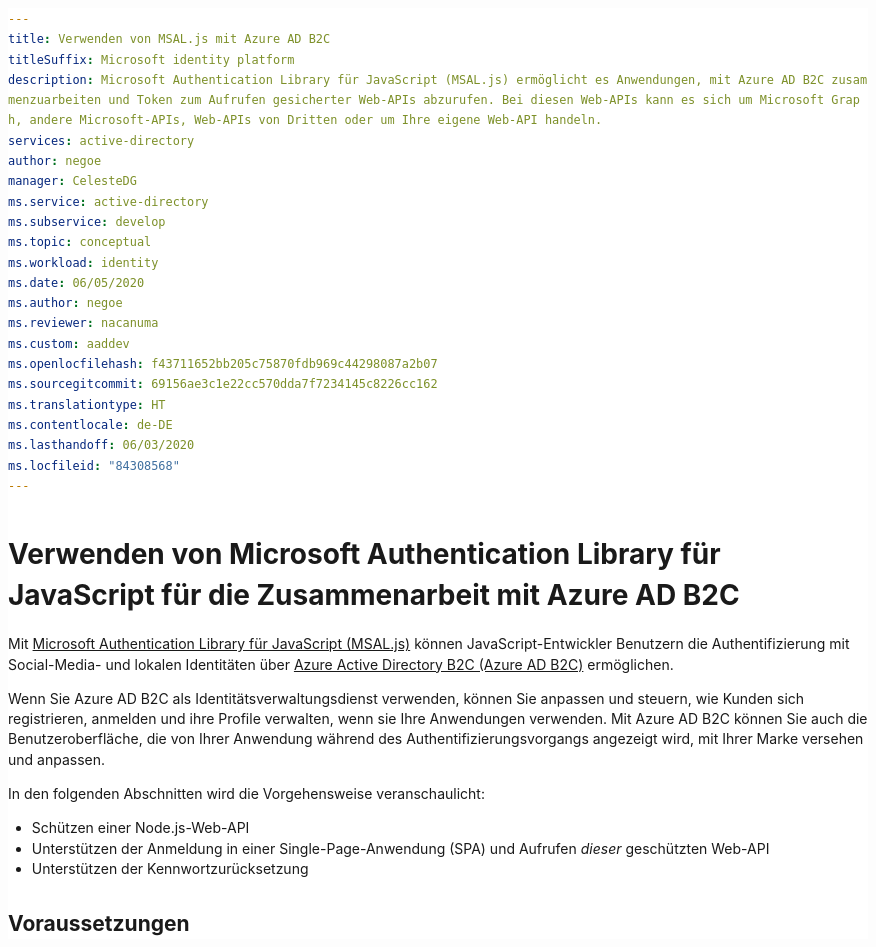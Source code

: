 ```yaml
---
title: Verwenden von MSAL.js mit Azure AD B2C
titleSuffix: Microsoft identity platform
description: Microsoft Authentication Library für JavaScript (MSAL.js) ermöglicht es Anwendungen, mit Azure AD B2C zusammenzuarbeiten und Token zum Aufrufen gesicherter Web-APIs abzurufen. Bei diesen Web-APIs kann es sich um Microsoft Graph, andere Microsoft-APIs, Web-APIs von Dritten oder um Ihre eigene Web-API handeln.
services: active-directory
author: negoe
manager: CelesteDG
ms.service: active-directory
ms.subservice: develop
ms.topic: conceptual
ms.workload: identity
ms.date: 06/05/2020
ms.author: negoe
ms.reviewer: nacanuma
ms.custom: aaddev
ms.openlocfilehash: f43711652bb205c75870fdb969c44298087a2b07
ms.sourcegitcommit: 69156ae3c1e22cc570dda7f7234145c8226cc162
ms.translationtype: HT
ms.contentlocale: de-DE
ms.lasthandoff: 06/03/2020
ms.locfileid: "84308568"
---
```

# <a name="use-microsoft-authentication-library-for-javascript-to-work-with-azure-ad-b2c"></a>Verwenden von Microsoft Authentication Library für JavaScript für die Zusammenarbeit mit Azure AD B2C

Mit [Microsoft Authentication Library für JavaScript (MSAL.js)](https://github.com/AzureAD/microsoft-authentication-library-for-js) können JavaScript-Entwickler Benutzern die Authentifizierung mit Social-Media- und lokalen Identitäten über [Azure Active Directory B2C (Azure AD B2C)](../../active-directory-b2c/overview.md) ermöglichen.

Wenn Sie Azure AD B2C als Identitätsverwaltungsdienst verwenden, können Sie anpassen und steuern, wie Kunden sich registrieren, anmelden und ihre Profile verwalten, wenn sie Ihre Anwendungen verwenden. Mit Azure AD B2C können Sie auch die Benutzeroberfläche, die von Ihrer Anwendung während des Authentifizierungsvorgangs angezeigt wird, mit Ihrer Marke versehen und anpassen.

In den folgenden Abschnitten wird die Vorgehensweise veranschaulicht:

- Schützen einer Node.js-Web-API
- Unterstützen der Anmeldung in einer Single-Page-Anwendung (SPA) und Aufrufen *dieser* geschützten Web-API
- Unterstützen der Kennwortzurücksetzung

## <a name="prerequisites"></a>Voraussetzungen
